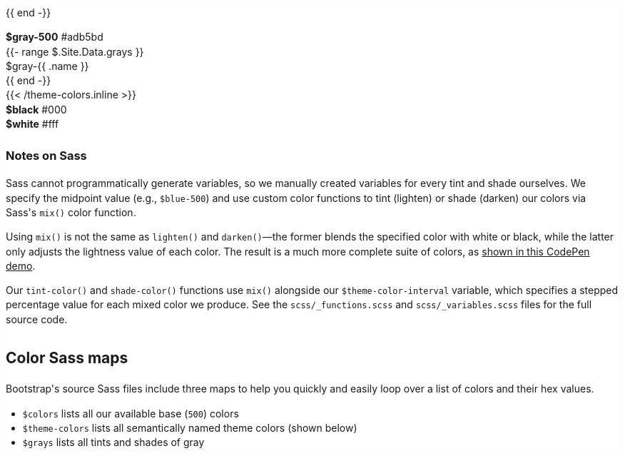   {{ end -}}

  <div class="col-md-4 mb-3">
    <div class="p-3 mb-2 position-relative swatch-gray-500">
      <strong class="d-block">$gray-500</strong>
      #adb5bd
    </div>
  {{- range $.Site.Data.grays }}
    <div class="p-3 bd-gray-{{ .name }}">$gray-{{ .name }}</div>
  {{ end -}}
  </div>
  {{< /theme-colors.inline >}}

  <div class="col-md-4 mb-3">
    <div class="p-3 mb-2 bd-black text-white">
      <strong class="d-block">$black</strong>
      #000
    </div>
    <div class="p-3 mb-2 bd-white border">
      <strong class="d-block">$white</strong>
      #fff
    </div>
  </div>
</div>

### Notes on Sass

Sass cannot programmatically generate variables, so we manually created variables for every tint and shade ourselves. We
specify the midpoint value (e.g., `$blue-500`) and use custom color functions to tint (lighten) or shade (darken) our
colors via Sass's `mix()` color function.

Using `mix()` is not the same as `lighten()` and `darken()`—the former blends the specified color with white or black,
while the latter only adjusts the lightness value of each color. The result is a much more complete suite of colors,
as [shown in this CodePen demo](https://codepen.io/emdeoh/pen/zYOQOPB).

Our `tint-color()` and `shade-color()` functions use `mix()` alongside our `$theme-color-interval` variable, which
specifies a stepped percentage value for each mixed color we produce. See the `scss/_functions.scss`
and `scss/_variables.scss` files for the full source code.

## Color Sass maps

Bootstrap's source Sass files include three maps to help you quickly and easily loop over a list of colors and their hex
values.

- `$colors` lists all our available base (`500`) colors
- `$theme-colors` lists all semantically named theme colors (shown below)
- `$grays` lists all tints and shades of gray
